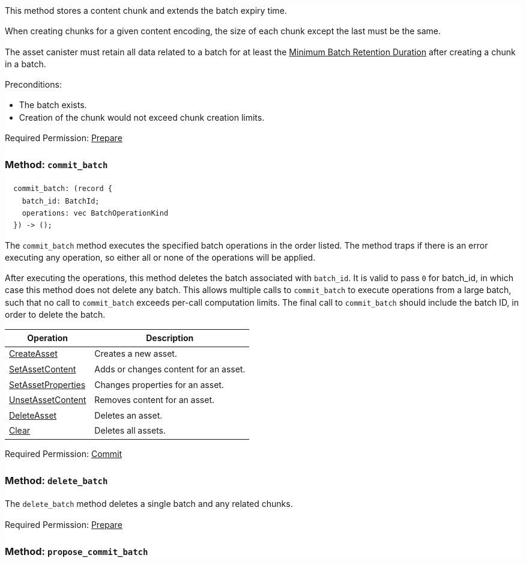 This method stores a content chunk and extends the batch expiry time.

When creating chunks for a given content encoding, the size of each chunk except the last must be the same.

The asset canister must retain all data related to a batch for at least the [Minimum Batch Retention Duration](#constant-minimum-batch-retention-duration) after creating a chunk in a batch.

Preconditions:
- The batch exists.
- Creation of the chunk would not exceed chunk creation limits.

Required Permission: [Prepare](#permission-prepare)

### Method: `commit_batch`

```candid
  commit_batch: (record {
    batch_id: BatchId;
    operations: vec BatchOperationKind
  }) -> ();
```

The `commit_batch` method executes the specified batch operations in the order listed. The method traps if there is an error executing any operation, so either all or none of the operations will be applied.

After executing the operations, this method deletes the batch associated with `batch_id`. It is valid to pass `0` for batch_id, in which case this method does not delete any batch. This allows multiple calls to `commit_batch` to execute operations from a large batch, such that no call to `commit_batch` exceeds per-call computation limits.  The final call to `commit_batch` should include the batch ID, in order to delete the batch.

| Operation                                           | Description                           |
|-----------------------------------------------------|---------------------------------------|
| [CreateAsset](#operation-createasset)               | Creates a new asset.                  |
| [SetAssetContent](#operation-setassetcontent)       | Adds or changes content for an asset. |
| [SetAssetProperties](#operation-setassetproperties) | Changes properties for an asset.      |
| [UnsetAssetContent](#operation-unsetassetcontent)   | Removes content for an asset.         |
| [DeleteAsset](#operation-deleteasset)               | Deletes an asset.                     |
| [Clear](#operation-clear)                           | Deletes all assets.                   |

Required Permission: [Commit](#permission-commit)

### Method: `delete_batch`

The `delete_batch` method deletes a single batch and any related chunks.

Required Permission: [Prepare](#permission-prepare)

### Method: `propose_commit_batch`
